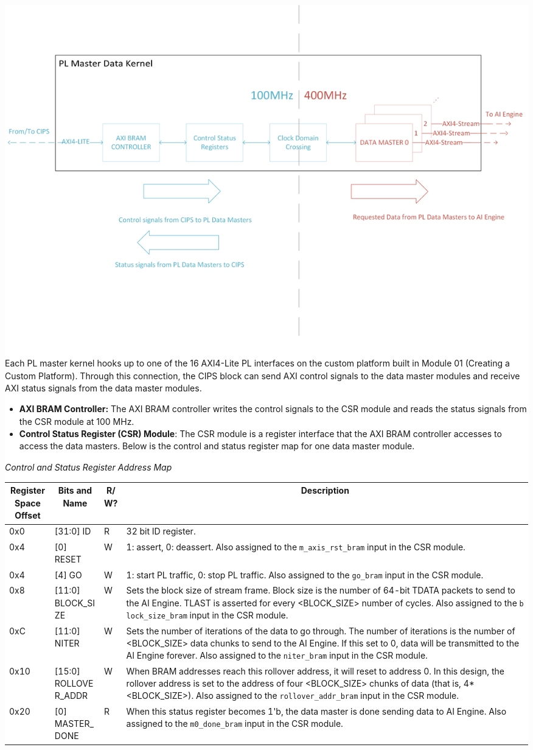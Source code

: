 ![PL Master Kernel Block Diagram](images/pl_master_kernel_block_diagram.png)

Each PL master kernel hooks up to one of the 16 AXI4-Lite PL interfaces on the custom platform built in Module 01 (Creating a Custom Platform). Through this connection, the CIPS block can send AXI control signals to the data master modules and receive AXI status signals from the data master modules.

* **AXI BRAM Controller:** The AXI BRAM controller writes the control signals to the CSR module and reads the status signals from the CSR module at 100 MHz.
* **Control Status Register (CSR) Module**: The CSR module is a register interface that the AXI BRAM controller accesses to access the data masters. Below is the control and status register map for one data master module.

_Control and Status Register Address Map_

| Register Space Offset | Bits and Name | R/W? | Description |  
|  ---  |  ---  |  ---  | --- |
| 0x0 | \[31:0\] ID | R | 32 bit ID register.|
| 0x4 | \[0\] RESET | W | 1: assert, 0: deassert. Also assigned to the `m_axis_rst_bram` input in the CSR module. |
| 0x4 | \[4\] GO | W | 1: start PL traffic, 0: stop PL traffic. Also assigned to the `go_bram` input in the CSR module. |
| 0x8 | \[11:0\] BLOCK_SIZE | W | Sets the block size of stream frame. Block size is the number of 64-bit TDATA packets to send to the AI Engine. TLAST is asserted for every <BLOCK_SIZE> number of cycles. Also assigned to the `block_size_bram` input in the CSR module. |  
| 0xC | \[11:0\] NITER | W | Sets the number of iterations of the data to go through. The number of iterations is the number of <BLOCK_SIZE> data chunks to send to the AI Engine. If this set to 0, data will be transmitted to the AI Engine forever. Also assigned to the `niter_bram` input in the CSR module. |
| 0x10 | \[15:0\] ROLLOVER_ADDR | W | When BRAM addresses reach this rollover address, it will reset to address 0. In this design, the rollover address is set to the address of four <BLOCK_SIZE> chunks of data (that is, 4\*<BLOCK_SIZE>). Also assigned to the `rollover_addr_bram` input in the CSR module. |
| 0x20 | \[0\] MASTER_DONE | R | When this status register becomes 1'b, the data master is done sending data to AI Engine. Also assigned to the `m0_done_bram` input in the CSR module. |
